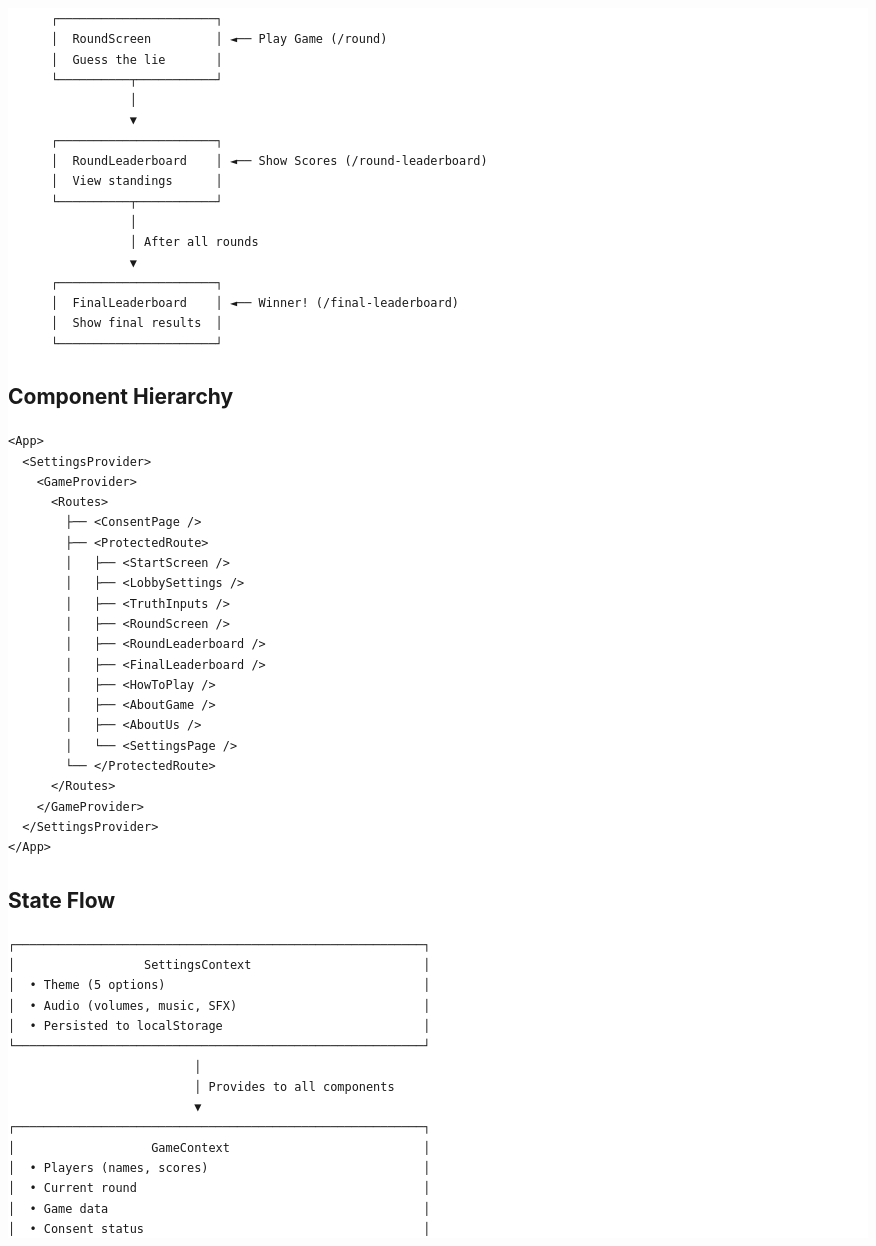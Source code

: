```
      ┌──────────────────────┐
      │  RoundScreen         │ ◄── Play Game (/round)
      │  Guess the lie       │
      └──────────┬───────────┘
                 │
                 ▼
      ┌──────────────────────┐
      │  RoundLeaderboard    │ ◄── Show Scores (/round-leaderboard)
      │  View standings      │
      └──────────┬───────────┘
                 │
                 │ After all rounds
                 ▼
      ┌──────────────────────┐
      │  FinalLeaderboard    │ ◄── Winner! (/final-leaderboard)
      │  Show final results  │
      └──────────────────────┘
```

## Component Hierarchy

```
<App>
  <SettingsProvider>
    <GameProvider>
      <Routes>
        ├── <ConsentPage />
        ├── <ProtectedRoute>
        │   ├── <StartScreen />
        │   ├── <LobbySettings />
        │   ├── <TruthInputs />
        │   ├── <RoundScreen />
        │   ├── <RoundLeaderboard />
        │   ├── <FinalLeaderboard />
        │   ├── <HowToPlay />
        │   ├── <AboutGame />
        │   ├── <AboutUs />
        │   └── <SettingsPage />
        └── </ProtectedRoute>
      </Routes>
    </GameProvider>
  </SettingsProvider>
</App>
```

## State Flow

```
┌─────────────────────────────────────────────────────────┐
│                  SettingsContext                        │
│  • Theme (5 options)                                    │
│  • Audio (volumes, music, SFX)                          │
│  • Persisted to localStorage                            │
└─────────────────────────────────────────────────────────┘
                          │
                          │ Provides to all components
                          ▼
┌─────────────────────────────────────────────────────────┐
│                   GameContext                           │
│  • Players (names, scores)                              │
│  • Current round                                        │
│  • Game data                                            │
│  • Consent status                                       │
```